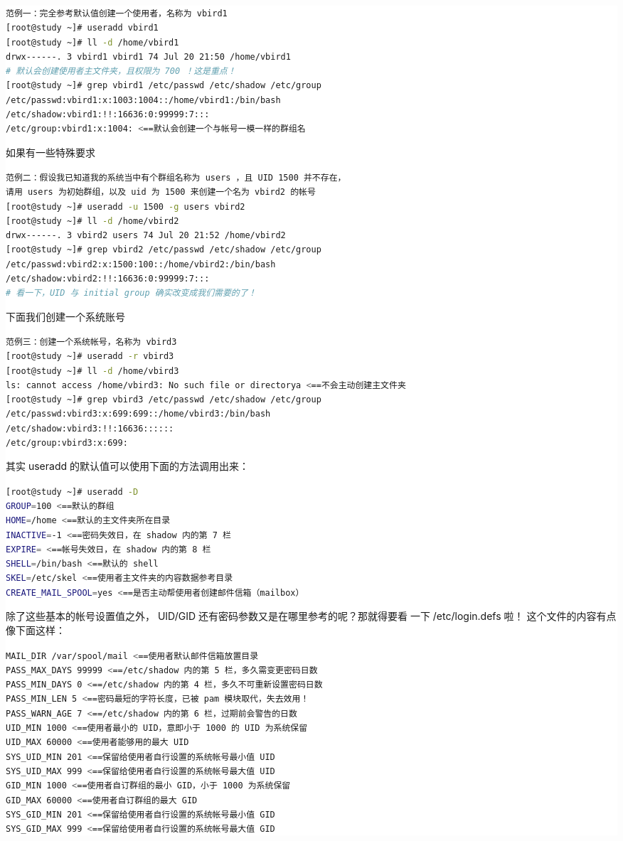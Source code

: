 ```bash
范例一：完全参考默认值创建一个使用者，名称为 vbird1
[root@study ~]# useradd vbird1
[root@study ~]# ll -d /home/vbird1
drwx------. 3 vbird1 vbird1 74 Jul 20 21:50 /home/vbird1
# 默认会创建使用者主文件夹，且权限为 700 ！这是重点！
[root@study ~]# grep vbird1 /etc/passwd /etc/shadow /etc/group
/etc/passwd:vbird1:x:1003:1004::/home/vbird1:/bin/bash
/etc/shadow:vbird1:!!:16636:0:99999:7:::
/etc/group:vbird1:x:1004: <==默认会创建一个与帐号一模一样的群组名
```

如果有一些特殊要求

```bash
范例二：假设我已知道我的系统当中有个群组名称为 users ，且 UID 1500 并不存在，
请用 users 为初始群组，以及 uid 为 1500 来创建一个名为 vbird2 的帐号
[root@study ~]# useradd -u 1500 -g users vbird2
[root@study ~]# ll -d /home/vbird2
drwx------. 3 vbird2 users 74 Jul 20 21:52 /home/vbird2
[root@study ~]# grep vbird2 /etc/passwd /etc/shadow /etc/group
/etc/passwd:vbird2:x:1500:100::/home/vbird2:/bin/bash
/etc/shadow:vbird2:!!:16636:0:99999:7:::
# 看一下，UID 与 initial group 确实改变成我们需要的了！
```

下面我们创建一个系统账号

```bash
范例三：创建一个系统帐号，名称为 vbird3
[root@study ~]# useradd -r vbird3
[root@study ~]# ll -d /home/vbird3
ls: cannot access /home/vbird3: No such file or directorya <==不会主动创建主文件夹
[root@study ~]# grep vbird3 /etc/passwd /etc/shadow /etc/group
/etc/passwd:vbird3:x:699:699::/home/vbird3:/bin/bash
/etc/shadow:vbird3:!!:16636::::::
/etc/group:vbird3:x:699:
```

其实 useradd 的默认值可以使用下面的方法调用出来：

```bash
[root@study ~]# useradd -D
GROUP=100 <==默认的群组
HOME=/home <==默认的主文件夹所在目录
INACTIVE=-1 <==密码失效日，在 shadow 内的第 7 栏
EXPIRE= <==帐号失效日，在 shadow 内的第 8 栏
SHELL=/bin/bash <==默认的 shell
SKEL=/etc/skel <==使用者主文件夹的内容数据参考目录
CREATE_MAIL_SPOOL=yes <==是否主动帮使用者创建邮件信箱（mailbox）
```

除了这些基本的帐号设置值之外， UID/GID 还有密码参数又是在哪里参考的呢？那就得要看
一下 /etc/login.defs 啦！ 这个文件的内容有点像下面这样：

```bash
MAIL_DIR /var/spool/mail <==使用者默认邮件信箱放置目录
PASS_MAX_DAYS 99999 <==/etc/shadow 内的第 5 栏，多久需变更密码日数
PASS_MIN_DAYS 0 <==/etc/shadow 内的第 4 栏，多久不可重新设置密码日数
PASS_MIN_LEN 5 <==密码最短的字符长度，已被 pam 模块取代，失去效用！
PASS_WARN_AGE 7 <==/etc/shadow 内的第 6 栏，过期前会警告的日数
UID_MIN 1000 <==使用者最小的 UID，意即小于 1000 的 UID 为系统保留
UID_MAX 60000 <==使用者能够用的最大 UID
SYS_UID_MIN 201 <==保留给使用者自行设置的系统帐号最小值 UID
SYS_UID_MAX 999 <==保留给使用者自行设置的系统帐号最大值 UID
GID_MIN 1000 <==使用者自订群组的最小 GID，小于 1000 为系统保留
GID_MAX 60000 <==使用者自订群组的最大 GID
SYS_GID_MIN 201 <==保留给使用者自行设置的系统帐号最小值 GID
SYS_GID_MAX 999 <==保留给使用者自行设置的系统帐号最大值 GID
```